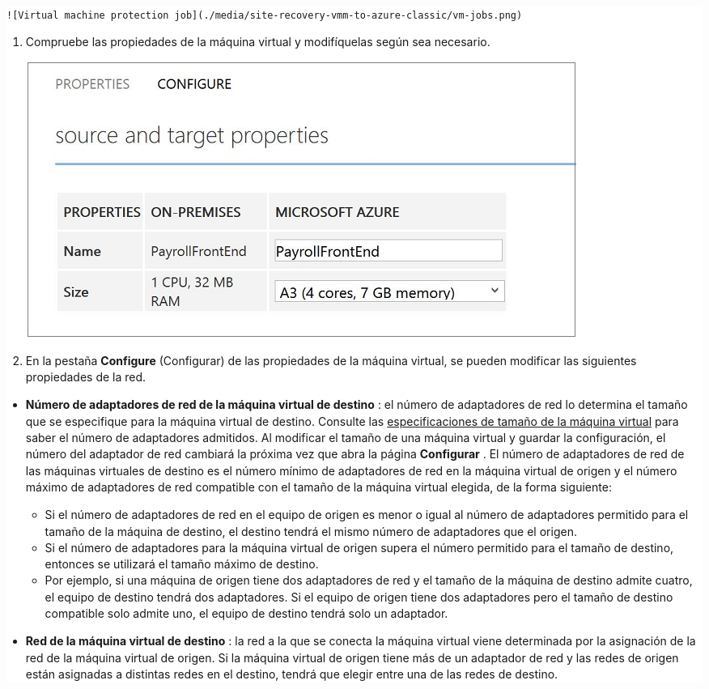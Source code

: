     ![Virtual machine protection job](./media/site-recovery-vmm-to-azure-classic/vm-jobs.png)

1. Compruebe las propiedades de la máquina virtual y modifíquelas según sea necesario.
   
    ![Verify virtual machines](./media/site-recovery-vmm-to-azure-classic/vm-properties.png)
2. En la pestaña **Configure** (Configurar) de las propiedades de la máquina virtual, se pueden modificar las siguientes propiedades de la red.

* **Número de adaptadores de red de la máquina virtual de destino** : el número de adaptadores de red lo determina el tamaño que se especifique para la máquina virtual de destino. Consulte las [especificaciones de tamaño de la máquina virtual](../virtual-machines/virtual-machines-linux-sizes.md#size-tables) para saber el número de adaptadores admitidos. Al modificar el tamaño de una máquina virtual y guardar la configuración, el número del adaptador de red cambiará la próxima vez que abra la página **Configurar** . El número de adaptadores de red de las máquinas virtuales de destino es el número mínimo de adaptadores de red en la máquina virtual de origen y el número máximo de adaptadores de red compatible con el tamaño de la máquina virtual elegida, de la forma siguiente:
  
  * Si el número de adaptadores de red en el equipo de origen es menor o igual al número de adaptadores permitido para el tamaño de la máquina de destino, el destino tendrá el mismo número de adaptadores que el origen.
  * Si el número de adaptadores para la máquina virtual de origen supera el número permitido para el tamaño de destino, entonces se utilizará el tamaño máximo de destino.
  * Por ejemplo, si una máquina de origen tiene dos adaptadores de red y el tamaño de la máquina de destino admite cuatro, el equipo de destino tendrá dos adaptadores. Si el equipo de origen tiene dos adaptadores pero el tamaño de destino compatible solo admite uno, el equipo de destino tendrá solo un adaptador.     
* **Red de la máquina virtual de destino** : la red a la que se conecta la máquina virtual viene determinada por la asignación de la red de la máquina virtual de origen. Si la máquina virtual de origen tiene más de un adaptador de red y las redes de origen están asignadas a distintas redes en el destino, tendrá que elegir entre una de las redes de destino.